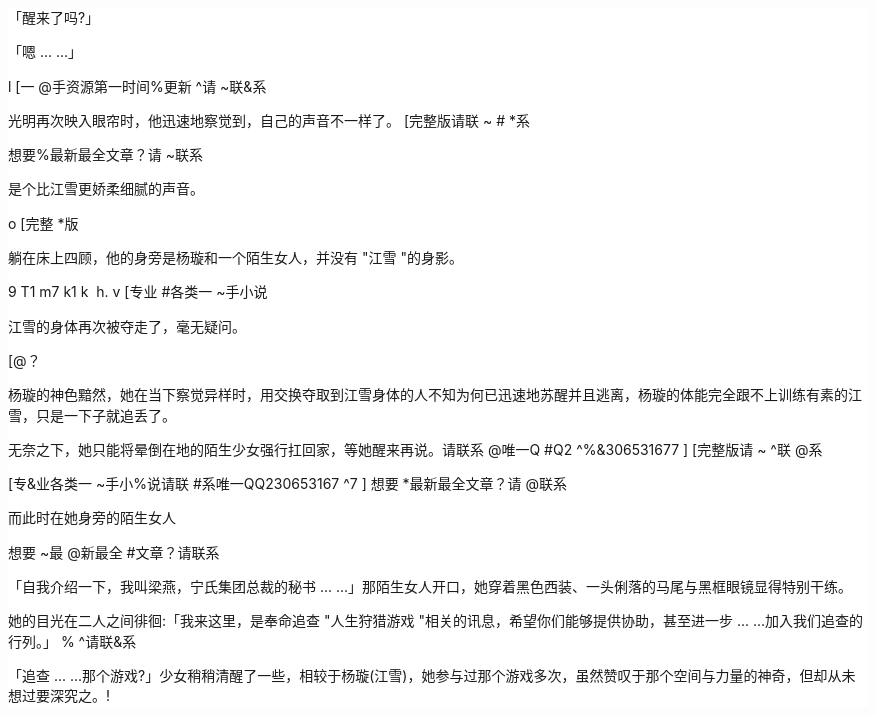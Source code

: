 

「醒来了吗?」





「嗯 ... ...」



l [一 @手资源第一时间%更新 ^请 ~联&系



光明再次映入眼帘时，他迅速地察觉到，自己的声音不一样了。 [完整版请联 ~ # *系



 想要%最新最全文章？请 ~联系



是个比江雪更娇柔细腻的声音。

o [完整 *版



躺在床上四顾，他的身旁是杨璇和一个陌生女人，并没有 "江雪 "的身影。



9 T1 m7 k1 k  h. v [专业 #各类一 ~手小说



江雪的身体再次被夺走了，毫无疑问。



 [@？



杨璇的神色黯然，她在当下察觉异样时，用交换夺取到江雪身体的人不知为何已迅速地苏醒并且逃离，杨璇的体能完全跟不上训练有素的江雪，只是一下子就追丢了。



无奈之下，她只能将晕倒在地的陌生少女强行扛回家，等她醒来再说。请联系 @唯一Q #Q2 ^%&306531677 ] [完整版请 ~ ^联 @系



 [专&业各类一 ~手小%说请联 #系唯一QQ230653167 ^7 ] 想要 *最新最全文章？请 @联系



而此时在她身旁的陌生女人



 想要 ~最 @新最全 #文章？请联系



「自我介绍一下，我叫梁燕，宁氏集团总裁的秘书 ... ...」那陌生女人开口，她穿着黑色西装、一头俐落的马尾与黑框眼镜显得特别干练。



她的目光在二人之间徘徊:「我来这里，是奉命追查 "人生狩猎游戏 "相关的讯息，希望你们能够提供协助，甚至进一步 ... ...加入我们追查的行列。」 % ^请联&系



「追查 ... ...那个游戏?」少女稍稍清醒了一些，相较于杨璇(江雪)，她参与过那个游戏多次，虽然赞叹于那个空间与力量的神奇，但却从未想过要深究之。!

